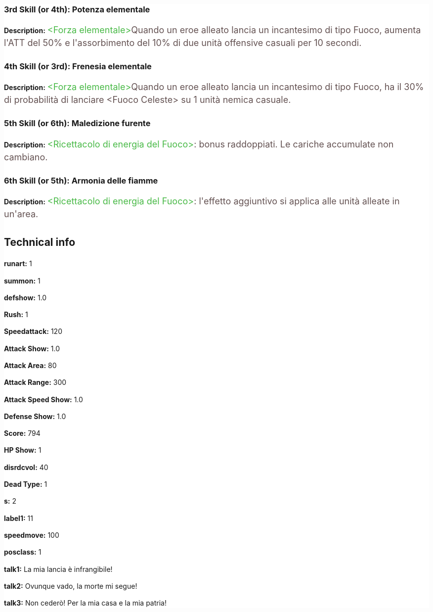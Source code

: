 ### 3rd Skill (or 4th): Potenza elementale
 **Description:** <span style="color: #48b946;font-size:18px">&lt;Forza elementale&gt;</span><span style="color: #645252;font-size:18px">Quando un eroe alleato lancia un incantesimo di tipo Fuoco, aumenta l'ATT del 50% e l'assorbimento del 10% di due unità offensive casuali per 10 secondi.</span>

### 4th Skill (or 3rd): Frenesia elementale
 **Description:** <span style="color: #48b946;font-size:18px">&lt;Forza elementale&gt;</span><span style="color: #645252;font-size:18px">Quando un eroe alleato lancia un incantesimo di tipo Fuoco, ha il 30% di probabilità di lanciare &lt;Fuoco Celeste&gt; su 1 unità nemica casuale.</span>

### 5th Skill (or 6th): Maledizione  furente
 **Description:** <span style="color: #48b946;font-size:18px">&lt;Ricettacolo di energia del Fuoco&gt;</span><span style="color: #645252;font-size:18px">: bonus raddoppiati. Le cariche accumulate non cambiano.</span>

### 6th Skill (or 5th): Armonia delle fiamme
 **Description:** <span style="color: #48b946;font-size:18px">&lt;Ricettacolo di energia del Fuoco&gt;</span><span style="color: #645252;font-size:18px">: l'effetto aggiuntivo si applica alle unità alleate in un'area.</span>

## Technical info
 **runart:** 1

 **summon:** 1

 **defshow:** 1.0

 **Rush:** 1

 **Speedattack:** 120

 **Attack Show:** 1.0

 **Attack Area:** 80

 **Attack Range:** 300

 **Attack Speed Show:** 1.0

 **Defense Show:** 1.0

 **Score:** 794

 **HP Show:** 1

 **disrdcvol:** 40

 **Dead Type:** 1

 **s:** 2

 **label1:** 11

 **speedmove:** 100

 **posclass:** 1

 **talk1:** La mia lancia è infrangibile!

 **talk2:** Ovunque vado, la morte mi segue!

 **talk3:** Non cederò! Per la mia casa e la mia patria!

